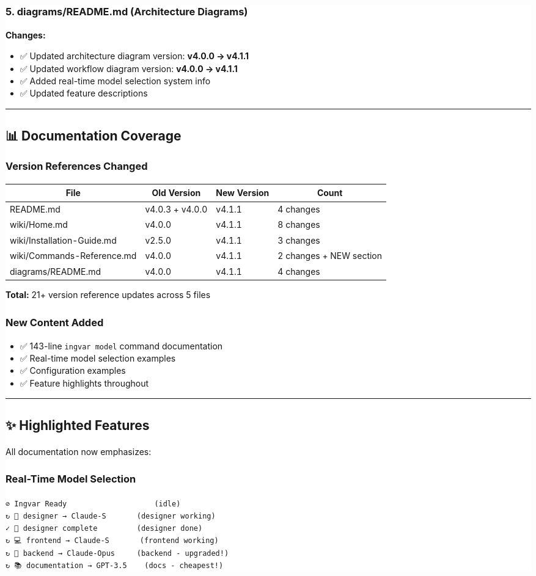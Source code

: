 ### 5. **diagrams/README.md** (Architecture Diagrams)

**Changes:**

- ✅ Updated architecture diagram version: **v4.0.0 → v4.1.1**
- ✅ Updated workflow diagram version: **v4.0.0 → v4.1.1**
- ✅ Added real-time model selection system info
- ✅ Updated feature descriptions

---

## 📊 Documentation Coverage

### Version References Changed

| File                       | Old Version     | New Version | Count                   |
| -------------------------- | --------------- | ----------- | ----------------------- |
| README.md                  | v4.0.3 + v4.0.0 | v4.1.1      | 4 changes               |
| wiki/Home.md               | v4.0.0          | v4.1.1      | 8 changes               |
| wiki/Installation-Guide.md | v2.5.0          | v4.1.1      | 3 changes               |
| wiki/Commands-Reference.md | v4.0.0          | v4.1.1      | 2 changes + NEW section |
| diagrams/README.md         | v4.0.0          | v4.1.1      | 4 changes               |

**Total:** 21+ version reference updates across 5 files

### New Content Added

- ✅ 143-line `ingvar model` command documentation
- ✅ Real-time model selection examples
- ✅ Configuration examples
- ✅ Feature highlights throughout

---

## ✨ Highlighted Features

All documentation now emphasizes:

### Real-Time Model Selection

```
⊘ Ingvar Ready                    (idle)
↻ 🎨 designer → Claude-S       (designer working)
✓ 🎨 designer complete         (designer done)
↻ 💻 frontend → Claude-S       (frontend working)
↻ 🔧 backend → Claude-Opus     (backend - upgraded!)
↻ 📚 documentation → GPT-3.5    (docs - cheapest!)
```
